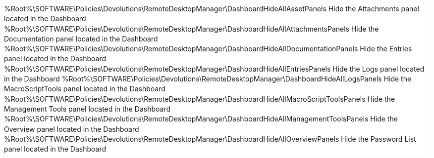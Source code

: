 %Root%\SOFTWARE\Policies\Devolutions\RemoteDesktopManager\DashboardHideAllAssetPanels
		</td>
	</tr>
	<tr>
		<td>
Hide the Attachments panel located in the Dashboard
		</td>
		<td>
%Root%\SOFTWARE\Policies\Devolutions\RemoteDesktopManager\DashboardHideAllAttachmentsPanels
		</td>
	</tr>
	<tr>
		<td>
Hide the Documentation panel located in the Dashboard
		</td>
		<td>
%Root%\SOFTWARE\Policies\Devolutions\RemoteDesktopManager\DashboardHideAllDocumentationPanels
		</td>
	</tr>
	<tr>
		<td>
Hide the Entries panel located in the Dashboard
		</td>
		<td>
%Root%\SOFTWARE\Policies\Devolutions\RemoteDesktopManager\DashboardHideAllEntriesPanels
		</td>
	</tr>
	<tr>
		<td>
Hide the Logs panel located in the Dashboard
		</td>
		<td>
%Root%\SOFTWARE\Policies\Devolutions\RemoteDesktopManager\DashboardHideAllLogsPanels
		</td>
	</tr>
	<tr>
		<td>
Hide the MacroScriptTools panel located in the Dashboard
		</td>
		<td>
%Root%\SOFTWARE\Policies\Devolutions\RemoteDesktopManager\DashboardHideAllMacroScriptToolsPanels
		</td>
	</tr>
	<tr>
		<td>
Hide the Management Tools panel located in the Dashboard
		</td>
		<td>
%Root%\SOFTWARE\Policies\Devolutions\RemoteDesktopManager\DashboardHideAllManagementToolsPanels
		</td>
	</tr>
	<tr>
		<td>
Hide the Overview panel located in the Dashboard
		</td>
		<td>
%Root%\SOFTWARE\Policies\Devolutions\RemoteDesktopManager\DashboardHideAllOverviewPanels
		</td>
	</tr>
	<tr>
		<td>
Hide the Password List panel located in the Dashboard
		</td>
		<td>